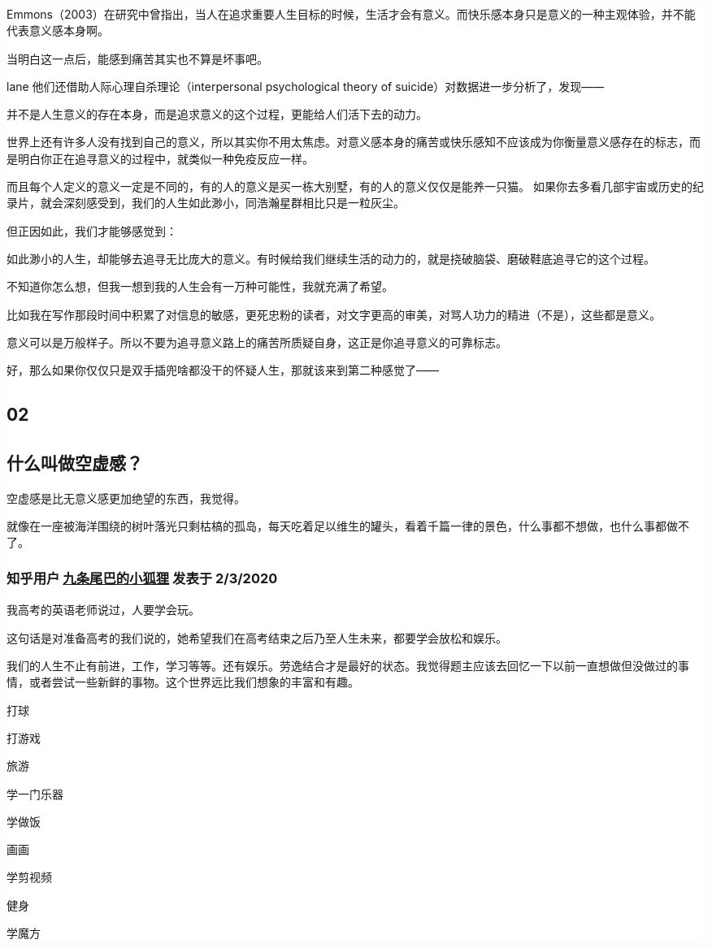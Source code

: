 Emmons（2003）在研究中曾指出，当人在追求重要人生目标的时候，生活才会有意义。而快乐感本身只是意义的一种主观体验，并不能代表意义感本身啊。

当明白这一点后，能感到痛苦其实也不算是坏事吧。

lane 他们还借助人际心理自杀理论（interpersonal psychological theory of suicide）对数据进一步分析了，发现——

并不是人生意义的存在本身，而是追求意义的这个过程，更能给人们活下去的动力。

世界上还有许多人没有找到自己的意义，所以其实你不用太焦虑。对意义感本身的痛苦或快乐感知不应该成为你衡量意义感存在的标志，而是明白你正在追寻意义的过程中，就类似一种免疫反应一样。

而且每个人定义的意义一定是不同的，有的人的意义是买一栋大别墅，有的人的意义仅仅是能养一只猫。 如果你去多看几部宇宙或历史的纪录片，就会深刻感受到，我们的人生如此渺小，同浩瀚星群相比只是一粒灰尘。

但正因如此，我们才能够感觉到：

如此渺小的人生，却能够去追寻无比庞大的意义。有时候给我们继续生活的动力的，就是挠破脑袋、磨破鞋底追寻它的这个过程。

不知道你怎么想，但我一想到我的人生会有一万种可能性，我就充满了希望。

比如我在写作那段时间中积累了对信息的敏感，更死忠粉的读者，对文字更高的审美，对骂人功力的精进（不是），这些都是意义。

意义可以是万般样子。所以不要为追寻意义路上的痛苦所质疑自身，这正是你追寻意义的可靠标志。

好，那么如果你仅仅只是双手插兜啥都没干的怀疑人生，那就该来到第二种感觉了——

02
--

什么叫做空虚感？
--------

空虚感是比无意义感更加绝望的东西，我觉得。

就像在一座被海洋围绕的树叶落光只剩枯槁的孤岛，每天吃着足以维生的罐头，看着千篇一律的景色，什么事都不想做，也什么事都做不了。
  
  



### 知乎用户 [九条尾巴的小狐狸](//www.zhihu.com/people/jiu-tiao-wei-ba-de-xiao-hu-li) 发表于 2/3/2020
  
我高考的英语老师说过，人要学会玩。

这句话是对准备高考的我们说的，她希望我们在高考结束之后乃至人生未来，都要学会放松和娱乐。

我们的人生不止有前进，工作，学习等等。还有娱乐。劳逸结合才是最好的状态。我觉得题主应该去回忆一下以前一直想做但没做过的事情，或者尝试一些新鲜的事物。这个世界远比我们想象的丰富和有趣。

打球

打游戏

旅游

学一门乐器

学做饭

画画

学剪视频

健身

学魔方
